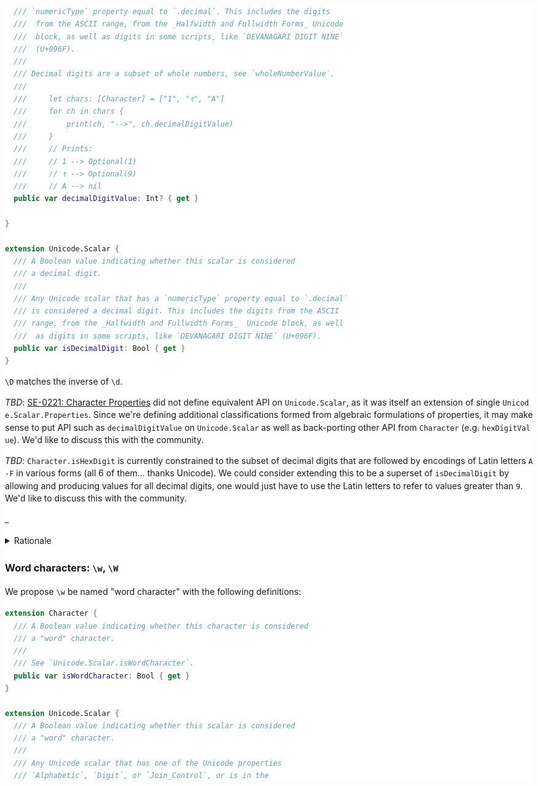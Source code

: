 ```swift
  /// `numericType` property equal to `.decimal`. This includes the digits
  ///  from the ASCII range, from the _Halfwidth and Fullwidth Forms_ Unicode
  ///  block, as well as digits in some scripts, like `DEVANAGARI DIGIT NINE`
  ///  (U+096F).
  ///
  /// Decimal digits are a subset of whole numbers, see `wholeNumberValue`.
  ///
  ///     let chars: [Character] = ["1", "९", "A"]
  ///     for ch in chars {
  ///         print(ch, "-->", ch.decimalDigitValue)
  ///     }
  ///     // Prints:
  ///     // 1 --> Optional(1)
  ///     // ९ --> Optional(9)
  ///     // A --> nil
  public var decimalDigitValue: Int? { get }

}

extension Unicode.Scalar {
  /// A Boolean value indicating whether this scalar is considered 
  /// a decimal digit.
  ///
  /// Any Unicode scalar that has a `numericType` property equal to `.decimal`
  /// is considered a decimal digit. This includes the digits from the ASCII
  /// range, from the _Halfwidth and Fullwidth Forms_  Unicode block, as well
  ///  as digits in some scripts, like `DEVANAGARI DIGIT NINE` (U+096F).
  public var isDecimalDigit: Bool { get }
}
```

`\D` matches the inverse of `\d`.

*TBD*: [SE-0221: Character Properties][charprops] did not define equivalent API on `Unicode.Scalar`, as it was itself an extension of single `Unicode.Scalar.Properties`. Since we're defining additional classifications formed from algebraic formulations of properties, it may make sense to put API such as `decimalDigitValue` on `Unicode.Scalar` as well as back-porting other API from `Character` (e.g. `hexDigitValue`). We'd like to discuss this with the community.

*TBD*: `Character.isHexDigit` is currently constrained to the subset of decimal digits that are followed by encodings of Latin letters `A-F` in various forms (all 6 of them... thanks Unicode). We could consider extending this to be a superset of `isDecimalDigit` by allowing and producing values for all decimal digits, one would just have to use the Latin letters to refer to values greater than `9`. We'd like to discuss this with the community.

_<details><summary>Rationale</summary></details>

### Word characters: `\w`, `\W`

We propose `\w` be named "word character" with the following definitions:

```swift
extension Character {
  /// A Boolean value indicating whether this character is considered
  /// a "word" character.
  ///
  /// See `Unicode.Scalar.isWordCharacter`.
  public var isWordCharacter: Bool { get }
}

extension Unicode.Scalar {
  /// A Boolean value indicating whether this scalar is considered
  /// a "word" character.
  ///
  /// Any Unicode scalar that has one of the Unicode properties
  /// `Alphabetic`, `Digit`, or `Join_Control`, or is in the
```

[literals]: https://forums.swift.org/t/pitch-regular-expression-literals/52820
[overview]: https://forums.swift.org/t/declarative-string-processing-overview/52459
[charprops]: https://github.com/apple/swift-evolution/blob/master/proposals/0221-character-properties.md
[charpropsrationale]: https://github.com/apple/swift-evolution/blob/master/proposals/0221-character-properties.md#detailed-semantics-and-rationale
[canoneq]: https://www.unicode.org/reports/tr15/#Canon_Compat_Equivalence
[graphemes]: https://www.unicode.org/reports/tr29/#Grapheme_Cluster_Boundaries
[meaningless]: https://forums.swift.org/t/declarative-string-processing-overview/52459/121
[scalarprops]: https://github.com/apple/swift-evolution/blob/master/proposals/0211-unicode-scalar-properties.md
[ucd]: https://www.unicode.org/reports/tr44/tr44-28.html
[numerictype]: https://www.unicode.org/reports/tr44/#Numeric_Type
[derivednumeric]: https://www.unicode.org/Public/UCD/latest/ucd/extracted/DerivedNumericType.txt
[uts18]: https://unicode.org/reports/tr18/
[proplist]: https://www.unicode.org/Public/UCD/latest/ucd/PropList.txt
[pcre]: https://www.pcre.org/current/doc/html/pcre2pattern.html
[perl]: https://perldoc.perl.org/perlre
[raku]: https://docs.raku.org/language/regexes
[rust]: https://docs.rs/regex/1.5.4/regex/
[python]: https://docs.python.org/3/library/re.html
[ruby]: https://ruby-doc.org/core-2.4.0/Regexp.html
[csharp]: https://docs.microsoft.com/en-us/dotnet/standard/base-types/regular-expression-language-quick-reference
[icu]: https://unicode-org.github.io/icu/userguide/strings/regexp.html
[posix]: https://pubs.opengroup.org/onlinepubs/9699919799/basedefs/V1_chap09.html
[oniguruma]: https://www.cuminas.jp/sdk/regularExpression.html
[go]: https://pkg.go.dev/regexp/syntax@go1.17.2
[cplusplus]: https://www.cplusplus.com/reference/regex/ECMAScript/
[ecmascript]: https://262.ecma-international.org/12.0/#sec-pattern-semantics
[re2]: https://github.com/google/re2/wiki/Syntax
[java]: https://docs.oracle.com/javase/7/docs/api/java/util/regex/Pattern.html